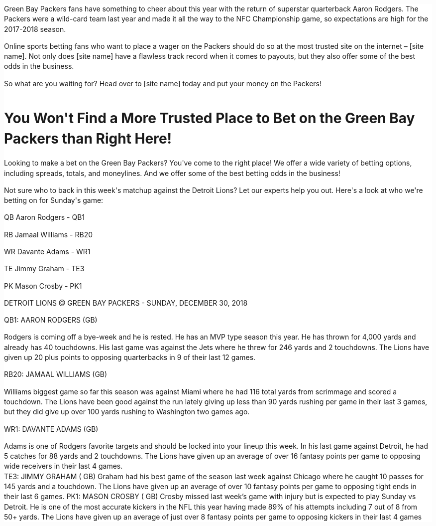 Green Bay Packers fans have something to cheer about this year with the return of superstar quarterback Aaron Rodgers. The Packers were a wild-card team last year and made it all the way to the NFC Championship game, so expectations are high for the 2017-2018 season.

Online sports betting fans who want to place a wager on the Packers should do so at the most trusted site on the internet – [site name]. Not only does [site name] have a flawless track record when it comes to payouts, but they also offer some of the best odds in the business.

So what are you waiting for? Head over to [site name] today and put your money on the Packers!

#  You Won't Find a More Trusted Place to Bet on the Green Bay Packers than Right Here!

Looking to make a bet on the Green Bay Packers? You've come to the right place! We offer a wide variety of betting options, including spreads, totals, and moneylines. And we offer some of the best betting odds in the business!

Not sure who to back in this week's matchup against the Detroit Lions? Let our experts help you out. Here's a look at who we're betting on for Sunday's game:

QB Aaron Rodgers - QB1

RB Jamaal Williams - RB20

WR Davante Adams - WR1

TE Jimmy Graham - TE3

PK Mason Crosby - PK1

DETROIT LIONS @ GREEN BAY PACKERS - SUNDAY, DECEMBER 30, 2018



 QB1: AARON RODGERS (GB) 

Rodgers is coming off a bye-week and he is rested. He has an MVP type season this year. He has thrown for 4,000 yards and already has 40 touchdowns. His last game was against the Jets where he threw for 246 yards and 2 touchdowns. The Lions have given up 20 plus points to opposing quarterbacks in 9 of their last 12 games. 

RB20: JAMAAL WILLIAMS (GB) 

Williams biggest game so far this season was against Miami where he had 116 total yards from scrimmage and scored a touchdown. The Lions have been good against the run lately giving up less than 90 yards rushing per game in their last 3 games, but they did give up over 100 yards rushing to Washington two games ago. 

WR1: DAVANTE ADAMS (GB) 

Adams is one of Rodgers favorite targets and should be locked into your lineup this week. In his last game against Detroit, he had 5 catches for 88 yards and 2 touchdowns. The Lions have given up an average of over 16 fantasy points per game to opposing wide receivers in their last 4 games.  
TE3: JIMMY GRAHAM ( GB) 
Graham had his best game of the season last week against Chicago where he caught 10 passes for 145 yards and a touchdown. The Lions have given up an average of over 10 fantasy points per game to opposing tight ends in their last 6 games.  PK1: MASON CROSBY ( GB) 
Crosby missed last week’s game with injury but is expected to play Sunday vs Detroit. He is one of the most accurate kickers in the NFL this year having made 89% of his attempts including 7 out of 8 from 50+ yards. The Lions have given up an average of just over 8 fantasy points per game to opposing kickers in their last 4 games
